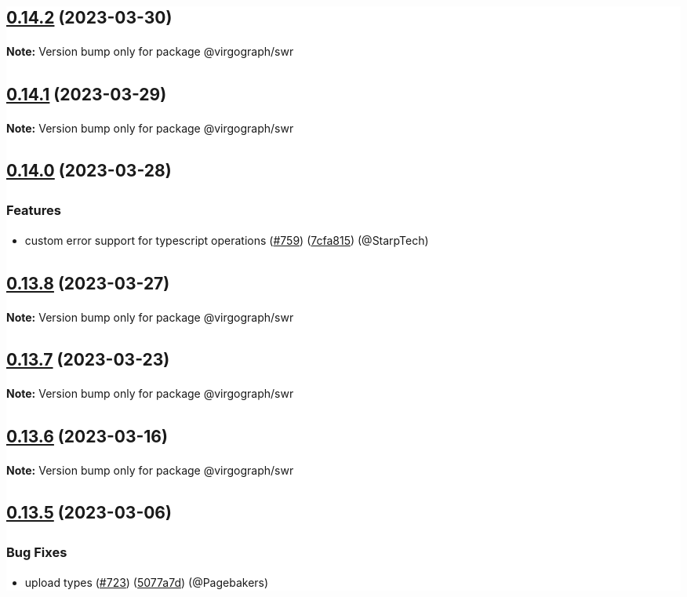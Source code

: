 ## [0.14.2](https://github.com/wundergraph/wundergraph/compare/@virgograph/swr@0.14.1...@virgograph/swr@0.14.2) (2023-03-30)

**Note:** Version bump only for package @virgograph/swr

## [0.14.1](https://github.com/wundergraph/wundergraph/compare/@virgograph/swr@0.14.0...@virgograph/swr@0.14.1) (2023-03-29)

**Note:** Version bump only for package @virgograph/swr

## [0.14.0](https://github.com/wundergraph/wundergraph/compare/@virgograph/swr@0.13.8...@virgograph/swr@0.14.0) (2023-03-28)

### Features

* custom error support for typescript operations ([#759](https://github.com/wundergraph/wundergraph/issues/759)) ([7cfa815](https://github.com/wundergraph/wundergraph/commit/7cfa815a44b0b2a1184c2c50d0c4ea7cbb8066a7)) (@StarpTech)

## [0.13.8](https://github.com/wundergraph/wundergraph/compare/@virgograph/swr@0.13.7...@virgograph/swr@0.13.8) (2023-03-27)

**Note:** Version bump only for package @virgograph/swr

## [0.13.7](https://github.com/wundergraph/wundergraph/compare/@virgograph/swr@0.13.6...@virgograph/swr@0.13.7) (2023-03-23)

**Note:** Version bump only for package @virgograph/swr

## [0.13.6](https://github.com/wundergraph/wundergraph/compare/@virgograph/swr@0.13.5...@virgograph/swr@0.13.6) (2023-03-16)

**Note:** Version bump only for package @virgograph/swr

## [0.13.5](https://github.com/wundergraph/wundergraph/compare/@virgograph/swr@0.13.4...@virgograph/swr@0.13.5) (2023-03-06)

### Bug Fixes

* upload types ([#723](https://github.com/wundergraph/wundergraph/issues/723)) ([5077a7d](https://github.com/wundergraph/wundergraph/commit/5077a7d2ab363d3bbbb1df35423e5ad799b1800f)) (@Pagebakers)
